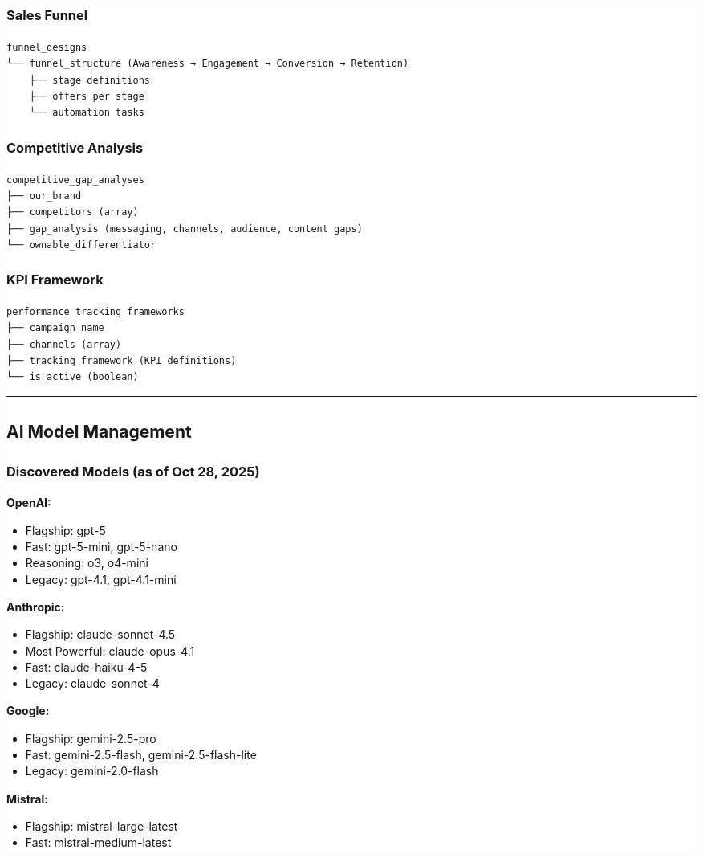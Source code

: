 ### Sales Funnel
```
funnel_designs
└── funnel_structure (Awareness → Engagement → Conversion → Retention)
    ├── stage definitions
    ├── offers per stage
    └── automation tasks
```

### Competitive Analysis
```
competitive_gap_analyses
├── our_brand
├── competitors (array)
├── gap_analysis (messaging, channels, audience, content gaps)
└── ownable_differentiator
```

### KPI Framework
```
performance_tracking_frameworks
├── campaign_name
├── channels (array)
├── tracking_framework (KPI definitions)
└── is_active (boolean)
```

---

## AI Model Management

### Discovered Models (as of Oct 28, 2025)

**OpenAI:**
- Flagship: gpt-5
- Fast: gpt-5-mini, gpt-5-nano
- Reasoning: o3, o4-mini
- Legacy: gpt-4.1, gpt-4.1-mini

**Anthropic:**
- Flagship: claude-sonnet-4.5
- Most Powerful: claude-opus-4.1
- Fast: claude-haiku-4-5
- Legacy: claude-sonnet-4

**Google:**
- Flagship: gemini-2.5-pro
- Fast: gemini-2.5-flash, gemini-2.5-flash-lite
- Legacy: gemini-2.0-flash

**Mistral:**
- Flagship: mistral-large-latest
- Fast: mistral-medium-latest
